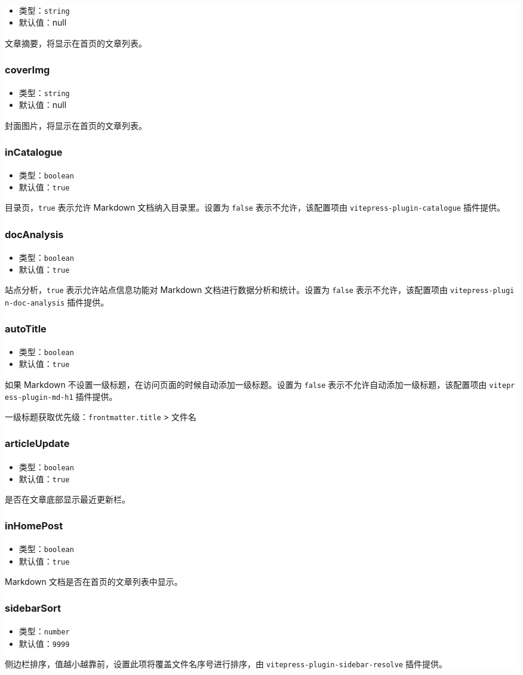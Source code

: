 - 类型：`string`
- 默认值：null

文章摘要，将显示在首页的文章列表。

### coverImg

- 类型：`string`
- 默认值：null

封面图片，将显示在首页的文章列表。

### inCatalogue

- 类型：`boolean`
- 默认值：`true`

目录页，`true` 表示允许 Markdown 文档纳入目录里。设置为 `false` 表示不允许，该配置项由 `vitepress-plugin-catalogue` 插件提供。

### docAnalysis

- 类型：`boolean`
- 默认值：`true`

站点分析，`true` 表示允许站点信息功能对 Markdown 文档进行数据分析和统计。设置为 `false` 表示不允许，该配置项由 `vitepress-plugin-doc-analysis` 插件提供。

### autoTitle

- 类型：`boolean`
- 默认值：`true`

如果 Markdown 不设置一级标题，在访问页面的时候自动添加一级标题。设置为 `false` 表示不允许自动添加一级标题，该配置项由 `vitepress-plugin-md-h1` 插件提供。

一级标题获取优先级：`frontmatter.title` > 文件名

### articleUpdate <Badge type="tip" text="v1.2.0" />

- 类型：`boolean`
- 默认值：`true`

是否在文章底部显示最近更新栏。

### inHomePost <Badge type="tip" text="v1.3.0" />

- 类型：`boolean`
- 默认值：`true`

Markdown 文档是否在首页的文章列表中显示。

### sidebarSort <Badge type="tip" text="v1.4.1" />

- 类型：`number`
- 默认值：`9999`

侧边栏排序，值越小越靠前，设置此项将覆盖文件名序号进行排序，由 `vitepress-plugin-sidebar-resolve` 插件提供。
